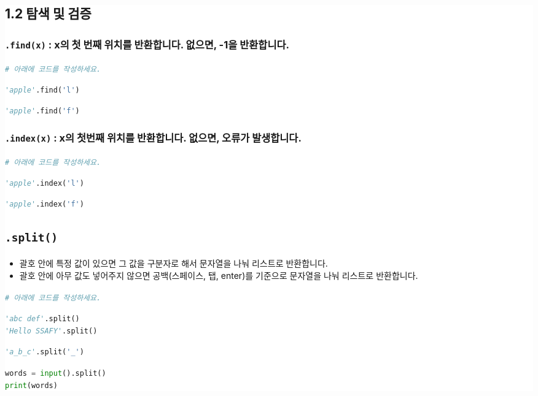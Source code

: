 ## 1.2 탐색 및 검증

### `.find(x)` : x의 첫 번째 위치를 반환합니다. 없으면, -1을 반환합니다.


```python
# 아래에 코드를 작성하세요.
```


```python
'apple'.find('l')
```


```python
'apple'.find('f')
```

### `.index(x)` : x의 첫번째 위치를 반환합니다. 없으면, 오류가 발생합니다.


```python
# 아래에 코드를 작성하세요.
```


```python
'apple'.index('l')
```


```python
'apple'.index('f')
```

## `.split()`

- 괄호 안에 특정 값이 있으면 그 값을 구분자로 해서 문자열을 나눠 리스트로 반환합니다.
- 괄호 안에 아무 값도 넣어주지 않으면 공백(스페이스, 탭, enter)를 기준으로 문자열을 나눠 리스트로 반환합니다.


```python
# 아래에 코드를 작성하세요.
```


```python
'abc def'.split()
'Hello SSAFY'.split()
```


```python
'a_b_c'.split('_')
```


```python
words = input().split()
print(words)
```
